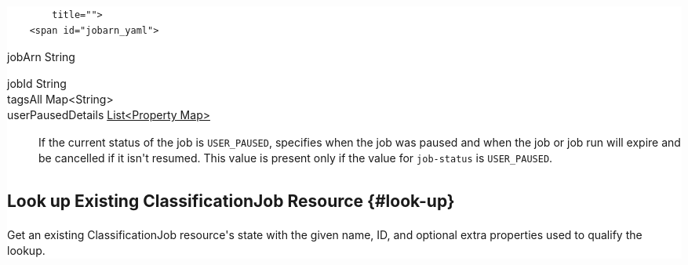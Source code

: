            title="">
        <span id="jobarn_yaml">
<a data-swiftype-name="resource-property" data-swiftype-type="text" href="#jobarn_yaml" style="color: inherit; text-decoration: inherit;">job<wbr>Arn</a>
</span>
        <span class="property-indicator"></span>
        <span class="property-type">String</span>
    </dt>
    <dd></dd><dt class="property-"
            title="">
        <span id="jobid_yaml">
<a data-swiftype-name="resource-property" data-swiftype-type="text" href="#jobid_yaml" style="color: inherit; text-decoration: inherit;">job<wbr>Id</a>
</span>
        <span class="property-indicator"></span>
        <span class="property-type">String</span>
    </dt>
    <dd></dd><dt class="property-"
            title="">
        <span id="tagsall_yaml">
<a data-swiftype-name="resource-property" data-swiftype-type="text" href="#tagsall_yaml" style="color: inherit; text-decoration: inherit;">tags<wbr>All</a>
</span>
        <span class="property-indicator"></span>
        <span class="property-type">Map&lt;String&gt;</span>
    </dt>
    <dd></dd><dt class="property-"
            title="">
        <span id="userpauseddetails_yaml">
<a data-swiftype-name="resource-property" data-swiftype-type="text" href="#userpauseddetails_yaml" style="color: inherit; text-decoration: inherit;">user<wbr>Paused<wbr>Details</a>
</span>
        <span class="property-indicator"></span>
        <span class="property-type"><a href="#classificationjobuserpauseddetail">List&lt;Property Map&gt;</a></span>
    </dt>
    <dd><p>If the current status of the job is <code>USER_PAUSED</code>, specifies when the job was paused and when the job or job run will expire and be cancelled if it isn't resumed. This value is present only if the value for <code>job-status</code> is <code>USER_PAUSED</code>.</p>
</dd></dl>
</pulumi-choosable>
</div>



## Look up Existing ClassificationJob Resource {#look-up}

Get an existing ClassificationJob resource's state with the given name, ID, and optional extra properties used to qualify the lookup.
<div>
<pulumi-chooser type="language" options="typescript,python,go,csharp,java,yaml"></pulumi-chooser>
</div>
